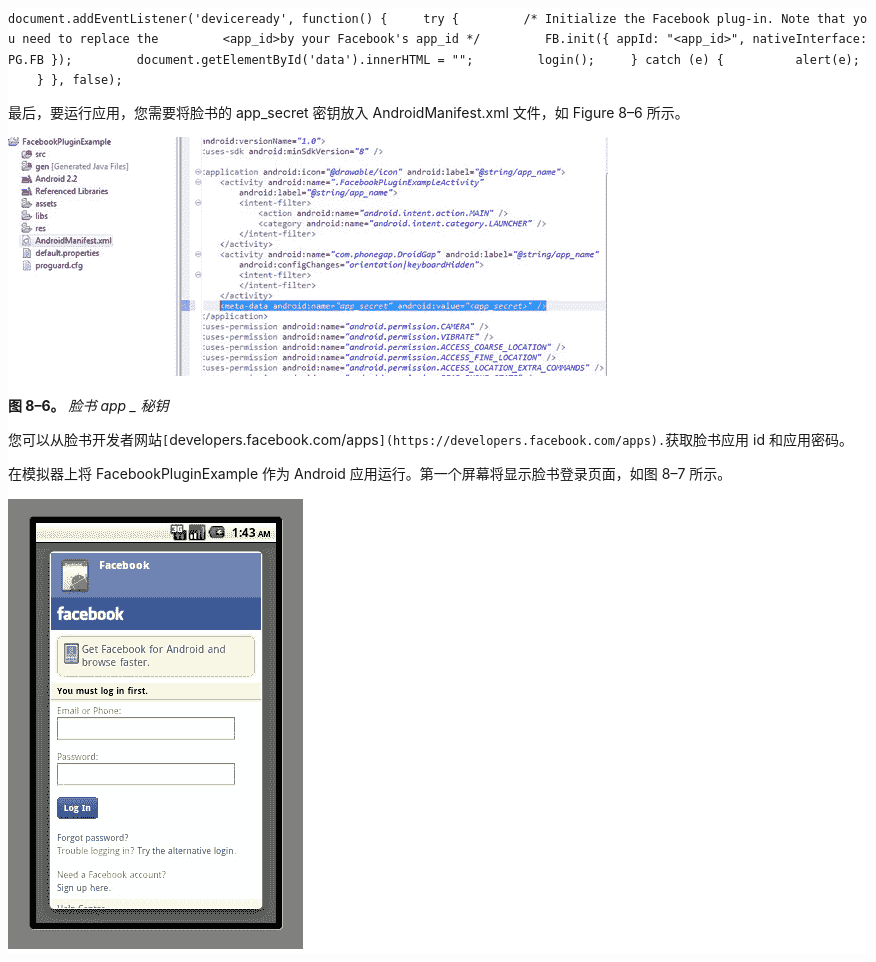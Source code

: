 `document.addEventListener('deviceready',
function() {
    try {
        /* Initialize the Facebook plug-in. Note that you need to replace the
        <app_id>by your Facebook's app_id */
        FB.init({ appId: "<app_id>", nativeInterface:PG.FB });
        document.getElementById('data').innerHTML = "";
        login();
    } catch (e) {
         alert(e);
    }
}, false);`

最后，要运行应用，您需要将脸书的 app_secret 密钥放入 AndroidManifest.xml 文件，如 Figure 8–6 所示。

![images](img/9781430239031_Fig08-06.jpg)

**图 8–6。** *脸书 app _ 秘钥*

您可以从脸书开发者网站`[`developers.facebook.com/apps`](https://developers.facebook.com/apps).`获取脸书应用 id 和应用密码。

在模拟器上将 FacebookPluginExample 作为 Android 应用运行。第一个屏幕将显示脸书登录页面，如图 8–7 所示。

![images](img/9781430239031_Fig08-07.jpg)
